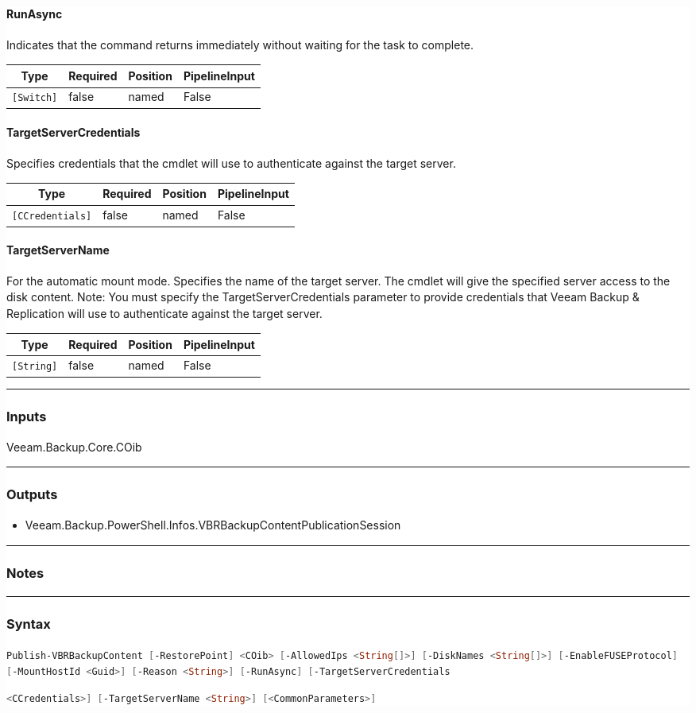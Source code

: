 #### **RunAsync**
Indicates that the command returns immediately without waiting for the task to complete.

|Type      |Required|Position|PipelineInput|
|----------|--------|--------|-------------|
|`[Switch]`|false   |named   |False        |

#### **TargetServerCredentials**
Specifies credentials that the cmdlet will use to authenticate against the target server.

|Type            |Required|Position|PipelineInput|
|----------------|--------|--------|-------------|
|`[CCredentials]`|false   |named   |False        |

#### **TargetServerName**
For the automatic mount mode.
Specifies the name of the target server. The cmdlet will give the specified server access to the disk content.
Note: You must specify the TargetServerCredentials parameter to provide credentials that Veeam Backup & Replication will use to authenticate against the target server.

|Type      |Required|Position|PipelineInput|
|----------|--------|--------|-------------|
|`[String]`|false   |named   |False        |

---

### Inputs
Veeam.Backup.Core.COib

---

### Outputs
* Veeam.Backup.PowerShell.Infos.VBRBackupContentPublicationSession

---

### Notes

---

### Syntax
```PowerShell
Publish-VBRBackupContent [-RestorePoint] <COib> [-AllowedIps <String[]>] [-DiskNames <String[]>] [-EnableFUSEProtocol] [-MountHostId <Guid>] [-Reason <String>] [-RunAsync] [-TargetServerCredentials 
```
```PowerShell
<CCredentials>] [-TargetServerName <String>] [<CommonParameters>]
```
